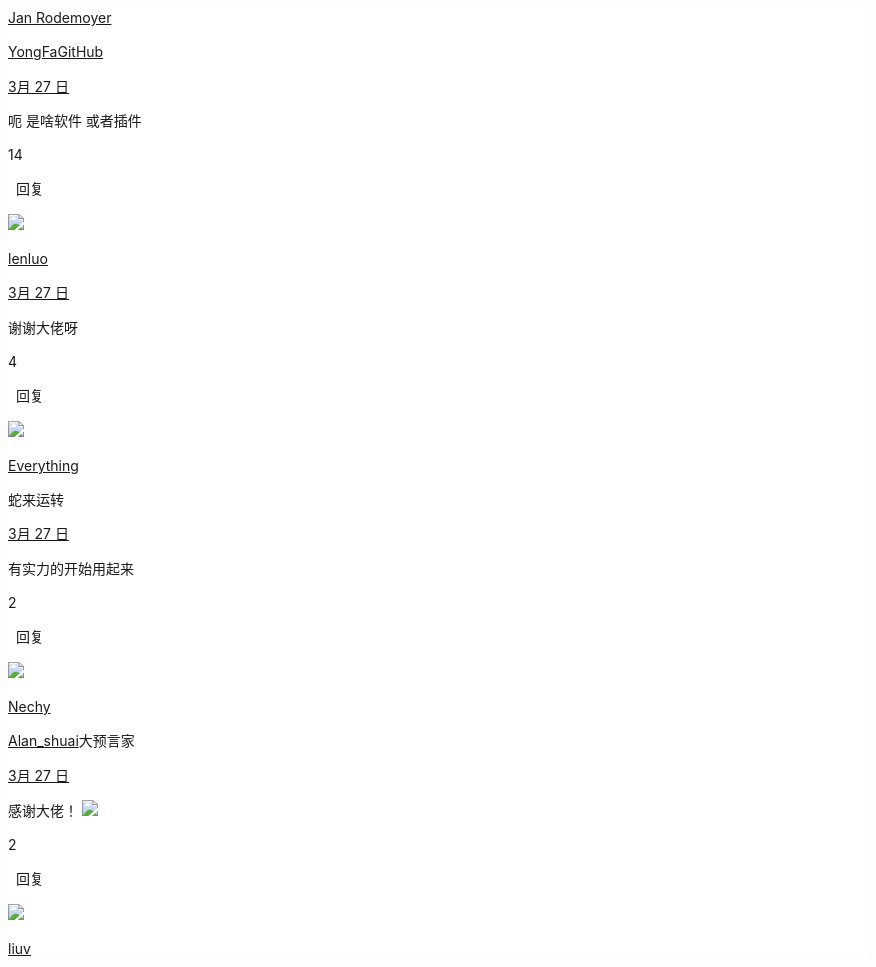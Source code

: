 [Jan Rodemoyer](/u/YongFaGitHub)

[YongFaGitHub](/u/YongFaGitHub)

[3月 27 日](/t/topic/517192/14?u=niyan2025 "发布日期")

呃 是啥软件 或者插件

  

14

​ ​ 回复

[![](https://linux.do/user_avatar/linux.do/lenluo/96/476121_2.png)
](/u/lenluo)

[lenluo](/u/lenluo)

[3月 27 日](/t/topic/517192/15?u=niyan2025 "发布日期")

谢谢大佬呀

  

4

​ ​ 回复

[![](https://linux.do/letter_avatar/everything/96/5_d44a9b381edc88181525e3c8350177ca.png)
](/u/Everything)

[Everything](/u/Everything)

蛇来运转

[3月 27 日](/t/topic/517192/16?u=niyan2025 "发布日期")

有实力的开始用起来

  

2

​ ​ 回复

[![](https://linux.do/user_avatar/linux.do/alan_shuai/96/90865_2.png)
](/u/Alan_shuai)

[Nechy](/u/Alan_shuai)

[Alan\_shuai](/u/Alan_shuai)大预言家

[3月 27 日](/t/topic/517192/17?u=niyan2025 "发布日期")

感谢大佬！ ![](https://linux.do/images/emoji/twemoji/laughing.png?v=14)

  

2

​ ​ 回复

[![](https://linux.do/user_avatar/linux.do/liuv/96/496339_2.png)
](/u/liuv)

[liuv](/u/liuv)
